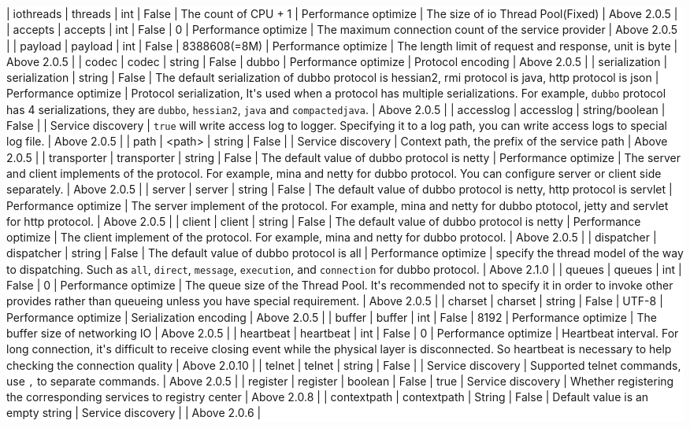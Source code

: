 | iothreads     | threads                     | int            | False       | The count of CPU + 1                     | Performance optimize      | The size of io Thread Pool(Fixed)        | Above 2.0.5   |
| accepts       | accepts                     | int            | False       | 0                                        | Performance optimize      | The maximum connection count of the service provider | Above 2.0.5   |
| payload       | payload                     | int            | False       | 8388608(=8M)                            | Performance optimize      | The length limit of request and response, unit is byte | Above 2.0.5   |
| codec         | codec                       | string         | False       | dubbo                                    | Performance optimize      | Protocol encoding                        | Above 2.0.5   |
| serialization | serialization               | string         | False       | The default serialization of dubbo protocol is hessian2, rmi protocol is java, http protocol is json | Performance optimize      | Protocol serialization, It's used when a protocol has multiple serializations. For example, `dubbo` protocol has 4 serializations, they are `dubbo`, `hessian2`, `java` and `compactedjava`. | Above 2.0.5   |
| accesslog     | accesslog                   | string/boolean | False       |                                          | Service discovery         | `true` will write access log to logger. Specifying it to a log path, you can write access logs to special log file. | Above 2.0.5   |
| path          | &lt;path&gt;                | string         | False       |                                          | Service discovery         | Context path, the prefix of the service path | Above 2.0.5   |
| transporter   | transporter                 | string         | False       | The default value of dubbo protocol is netty | Performance optimize      | The server and client implements of the protocol. For example, mina and netty for dubbo protocol. You can configure server or client side separately. | Above 2.0.5   |
| server        | server                      | string         | False       | The default value of dubbo protocol is netty, http protocol is servlet | Performance optimize      | The server implement of the protocol. For example, mina and netty for dubbo ptotocol, jetty and servlet for http protocol. | Above 2.0.5   |
| client        | client                      | string         | False       | The default value of dubbo protocol is netty | Performance optimize      | The client implement of the protocol. For example, mina and netty for dubbo protocol. | Above 2.0.5   |
| dispatcher    | dispatcher                  | string         | False       | The default value of dubbo protocol is all | Performance optimize      | specify the thread model of the way to dispatching. Such as `all`, `direct`, `message`, `execution`, and `connection` for dubbo protocol. | Above 2.1.0   |
| queues        | queues                      | int            | False       | 0                                        | Performance optimize      | The queue size of the Thread Pool. It's recommended not to specify it in order to invoke other provides rather than queueing unless you have special requirement. | Above 2.0.5   |
| charset       | charset                     | string         | False       | UTF-8                                    | Performance optimize      | Serialization encoding                   | Above 2.0.5   |
| buffer        | buffer                      | int            | False       | 8192                                     | Performance optimize      | The buffer size of networking IO         | Above 2.0.5   |
| heartbeat     | heartbeat                   | int            | False       | 0                                        | Performance optimize      | Heartbeat interval. For long connection, it's difficult to receive closing event while the physical layer is disconnected. So heartbeat is necessary to help checking the connection quality | Above 2.0.10  |
| telnet        | telnet                      | string         | False       |                                          | Service discovery         | Supported telnet commands, use `,` to separate commands. | Above 2.0.5   |
| register      | register                    | boolean        | False       | true                                     | Service discovery         | Whether registering the corresponding services to registry center | Above 2.0.8   |
| contextpath   | contextpath                 | String         | False       | Default value is an empty string         | Service discovery         |                                          | Above 2.0.6   |

